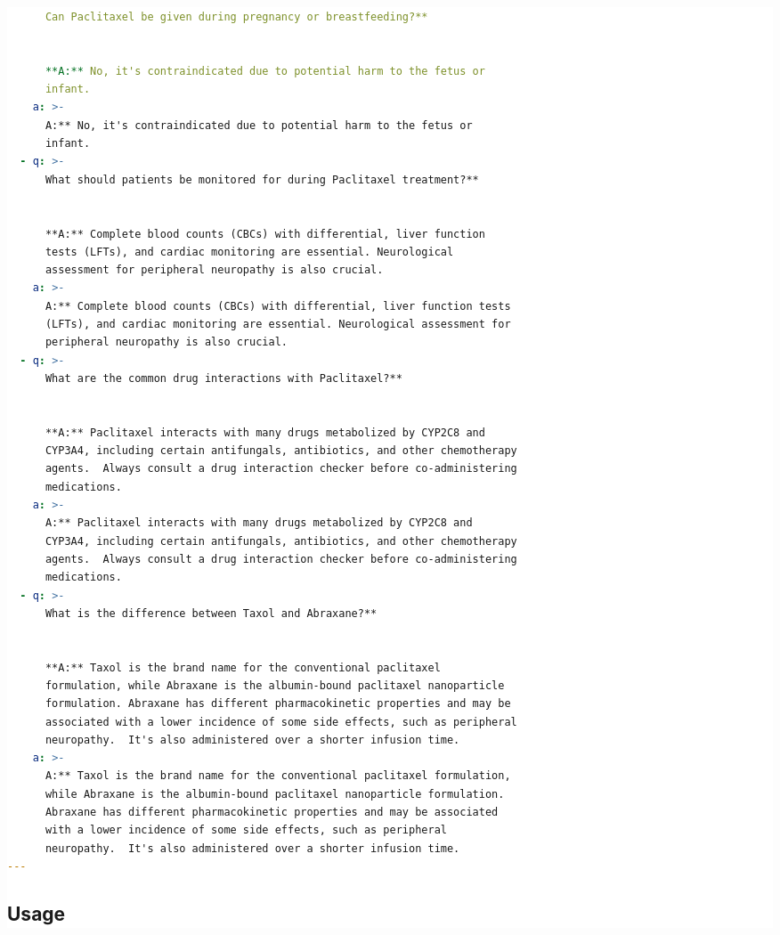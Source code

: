 ```yaml
      Can Paclitaxel be given during pregnancy or breastfeeding?**


      **A:** No, it's contraindicated due to potential harm to the fetus or
      infant.
    a: >-
      A:** No, it's contraindicated due to potential harm to the fetus or
      infant.
  - q: >-
      What should patients be monitored for during Paclitaxel treatment?**


      **A:** Complete blood counts (CBCs) with differential, liver function
      tests (LFTs), and cardiac monitoring are essential. Neurological
      assessment for peripheral neuropathy is also crucial.
    a: >-
      A:** Complete blood counts (CBCs) with differential, liver function tests
      (LFTs), and cardiac monitoring are essential. Neurological assessment for
      peripheral neuropathy is also crucial.
  - q: >-
      What are the common drug interactions with Paclitaxel?**


      **A:** Paclitaxel interacts with many drugs metabolized by CYP2C8 and
      CYP3A4, including certain antifungals, antibiotics, and other chemotherapy
      agents.  Always consult a drug interaction checker before co-administering
      medications.
    a: >-
      A:** Paclitaxel interacts with many drugs metabolized by CYP2C8 and
      CYP3A4, including certain antifungals, antibiotics, and other chemotherapy
      agents.  Always consult a drug interaction checker before co-administering
      medications.
  - q: >-
      What is the difference between Taxol and Abraxane?**


      **A:** Taxol is the brand name for the conventional paclitaxel
      formulation, while Abraxane is the albumin-bound paclitaxel nanoparticle
      formulation. Abraxane has different pharmacokinetic properties and may be
      associated with a lower incidence of some side effects, such as peripheral
      neuropathy.  It's also administered over a shorter infusion time.
    a: >-
      A:** Taxol is the brand name for the conventional paclitaxel formulation,
      while Abraxane is the albumin-bound paclitaxel nanoparticle formulation.
      Abraxane has different pharmacokinetic properties and may be associated
      with a lower incidence of some side effects, such as peripheral
      neuropathy.  It's also administered over a shorter infusion time.
---
```

## **Usage**
